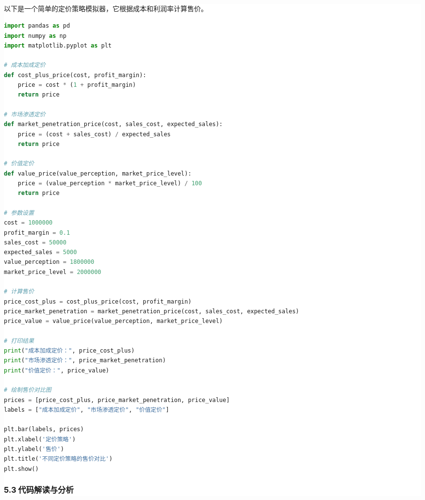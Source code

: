 以下是一个简单的定价策略模拟器，它根据成本和利润率计算售价。

```python
import pandas as pd
import numpy as np
import matplotlib.pyplot as plt

# 成本加成定价
def cost_plus_price(cost, profit_margin):
    price = cost * (1 + profit_margin)
    return price

# 市场渗透定价
def market_penetration_price(cost, sales_cost, expected_sales):
    price = (cost + sales_cost) / expected_sales
    return price

# 价值定价
def value_price(value_perception, market_price_level):
    price = (value_perception * market_price_level) / 100
    return price

# 参数设置
cost = 1000000
profit_margin = 0.1
sales_cost = 50000
expected_sales = 5000
value_perception = 1800000
market_price_level = 2000000

# 计算售价
price_cost_plus = cost_plus_price(cost, profit_margin)
price_market_penetration = market_penetration_price(cost, sales_cost, expected_sales)
price_value = value_price(value_perception, market_price_level)

# 打印结果
print("成本加成定价：", price_cost_plus)
print("市场渗透定价：", price_market_penetration)
print("价值定价：", price_value)

# 绘制售价对比图
prices = [price_cost_plus, price_market_penetration, price_value]
labels = ["成本加成定价", "市场渗透定价", "价值定价"]

plt.bar(labels, prices)
plt.xlabel('定价策略')
plt.ylabel('售价')
plt.title('不同定价策略的售价对比')
plt.show()
```

### 5.3 代码解读与分析

